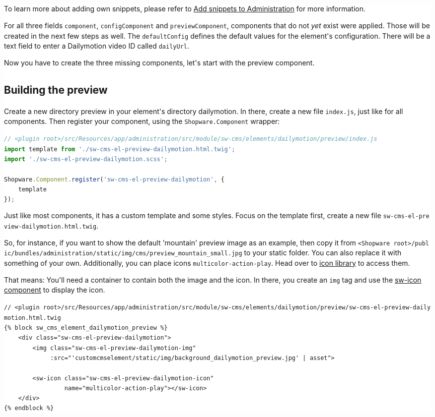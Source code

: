 To learn more about adding own snippets, please refer to [Add snippets to Administration](../../administration/adding-snippets.md) for more information.

For all three fields `component`, `configComponent` and `previewComponent`, components that do not _yet_ exist were applied. Those will be created in the next few steps as well. The `defaultConfig` defines the default values for the element's configuration. There will be a text field to enter a Dailymotion video ID called `dailyUrl`.

Now you have to create the three missing components, let's start with the preview component.

## Building the preview

Create a new directory preview in your element's directory dailymotion. In there, create a new file `index.js`, just like for all components. Then register your component, using the `Shopware.Component` wrapper:

```javascript
// <plugin root>/src/Resources/app/administration/src/module/sw-cms/elements/dailymotion/preview/index.js
import template from './sw-cms-el-preview-dailymotion.html.twig';
import './sw-cms-el-preview-dailymotion.scss';

Shopware.Component.register('sw-cms-el-preview-dailymotion', {
    template
});
```

Just like most components, it has a custom template and some styles. Focus on the template first, create a new file `sw-cms-el-preview-dailymotion.html.twig`.

So, for instance, if you want to show the default 'mountain' preview image as an example, then copy it from `<Shopware root>/public/bundles/administration/static/img/cms/preview_mountain_small.jpg` to your static folder. You can also replace it with something of your own. Additionally, you can place icons `multicolor-action-play`. Head over to [icon library](https://component-library.shopware.com/icons/) to access them.

That means: You'll need a container to contain both the image and the icon. In there, you create an `img` tag and use the [sw-icon component](https://github.com/shopware/platform/blob/v6.3.4.1/src/Administration/Resources/app/administration/src/app/component/base/sw-icon/index.js) to display the icon.

```twig
// <plugin root>/src/Resources/app/administration/src/module/sw-cms/elements/dailymotion/preview/sw-cms-el-preview-dailymotion.html.twig
{% block sw_cms_element_dailymotion_preview %}
    <div class="sw-cms-el-preview-dailymotion">
        <img class="sw-cms-el-preview-dailymotion-img"
             :src="'customcmselement/static/img/background_dailymotion_preview.jpg' | asset">

        <sw-icon class="sw-cms-el-preview-dailymotion-icon"
                 name="multicolor-action-play"></sw-icon>
    </div>
{% endblock %}
```
